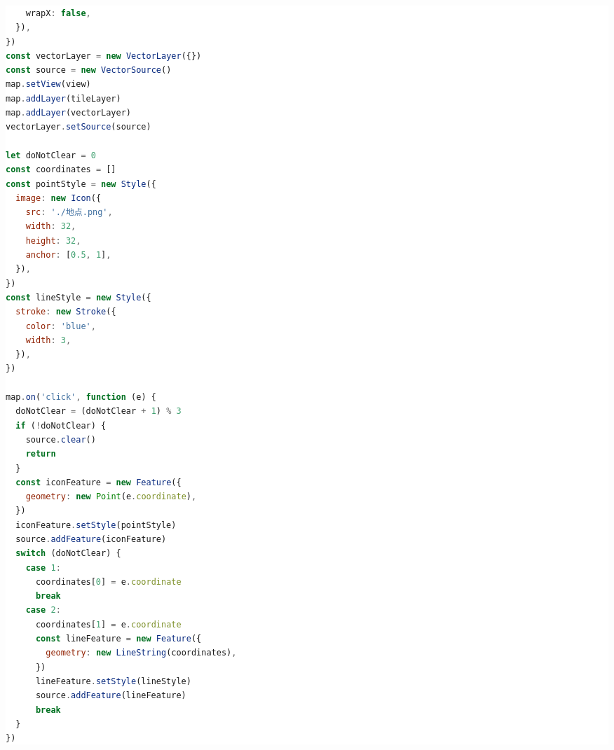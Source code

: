 ```js
    wrapX: false,
  }),
})
const vectorLayer = new VectorLayer({})
const source = new VectorSource()
map.setView(view)
map.addLayer(tileLayer)
map.addLayer(vectorLayer)
vectorLayer.setSource(source)

let doNotClear = 0
const coordinates = []
const pointStyle = new Style({
  image: new Icon({
    src: './地点.png',
    width: 32,
    height: 32,
    anchor: [0.5, 1],
  }),
})
const lineStyle = new Style({
  stroke: new Stroke({
    color: 'blue',
    width: 3,
  }),
})

map.on('click', function (e) {
  doNotClear = (doNotClear + 1) % 3
  if (!doNotClear) {
    source.clear()
    return
  }
  const iconFeature = new Feature({
    geometry: new Point(e.coordinate),
  })
  iconFeature.setStyle(pointStyle)
  source.addFeature(iconFeature)
  switch (doNotClear) {
    case 1:
      coordinates[0] = e.coordinate
      break
    case 2:
      coordinates[1] = e.coordinate
      const lineFeature = new Feature({
        geometry: new LineString(coordinates),
      })
      lineFeature.setStyle(lineStyle)
      source.addFeature(lineFeature)
      break
  }
})
```

